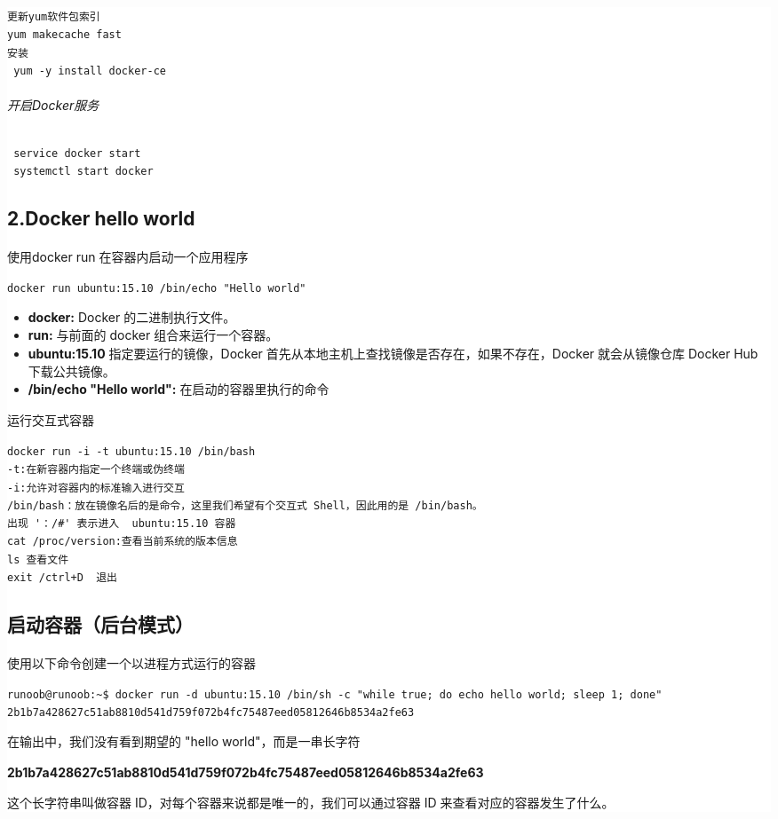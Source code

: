```shell
更新yum软件包索引
yum makecache fast
安装
 yum -y install docker-ce
```

###### 开启Docker服务

```shell
 service docker start
 systemctl start docker
```

## 2.Docker hello world

使用docker run 在容器内启动一个应用程序

~~~shell
docker run ubuntu:15.10 /bin/echo "Hello world"
~~~

- **docker:** Docker 的二进制执行文件。
- **run:** 与前面的 docker 组合来运行一个容器。
- **ubuntu:15.10** 指定要运行的镜像，Docker 首先从本地主机上查找镜像是否存在，如果不存在，Docker 就会从镜像仓库 Docker Hub 下载公共镜像。
- **/bin/echo "Hello world":** 在启动的容器里执行的命令



运行交互式容器

~~~shell
docker run -i -t ubuntu:15.10 /bin/bash
-t:在新容器内指定一个终端或伪终端
-i:允许对容器内的标准输入进行交互
/bin/bash：放在镜像名后的是命令，这里我们希望有个交互式 Shell，因此用的是 /bin/bash。
出现 '：/#' 表示进入  ubuntu:15.10 容器
cat /proc/version:查看当前系统的版本信息
ls 查看文件
exit /ctrl+D  退出
~~~

## 启动容器（后台模式）

使用以下命令创建一个以进程方式运行的容器

```
runoob@runoob:~$ docker run -d ubuntu:15.10 /bin/sh -c "while true; do echo hello world; sleep 1; done"
2b1b7a428627c51ab8810d541d759f072b4fc75487eed05812646b8534a2fe63
```

在输出中，我们没有看到期望的 "hello world"，而是一串长字符

**2b1b7a428627c51ab8810d541d759f072b4fc75487eed05812646b8534a2fe63**

这个长字符串叫做容器 ID，对每个容器来说都是唯一的，我们可以通过容器 ID 来查看对应的容器发生了什么。
